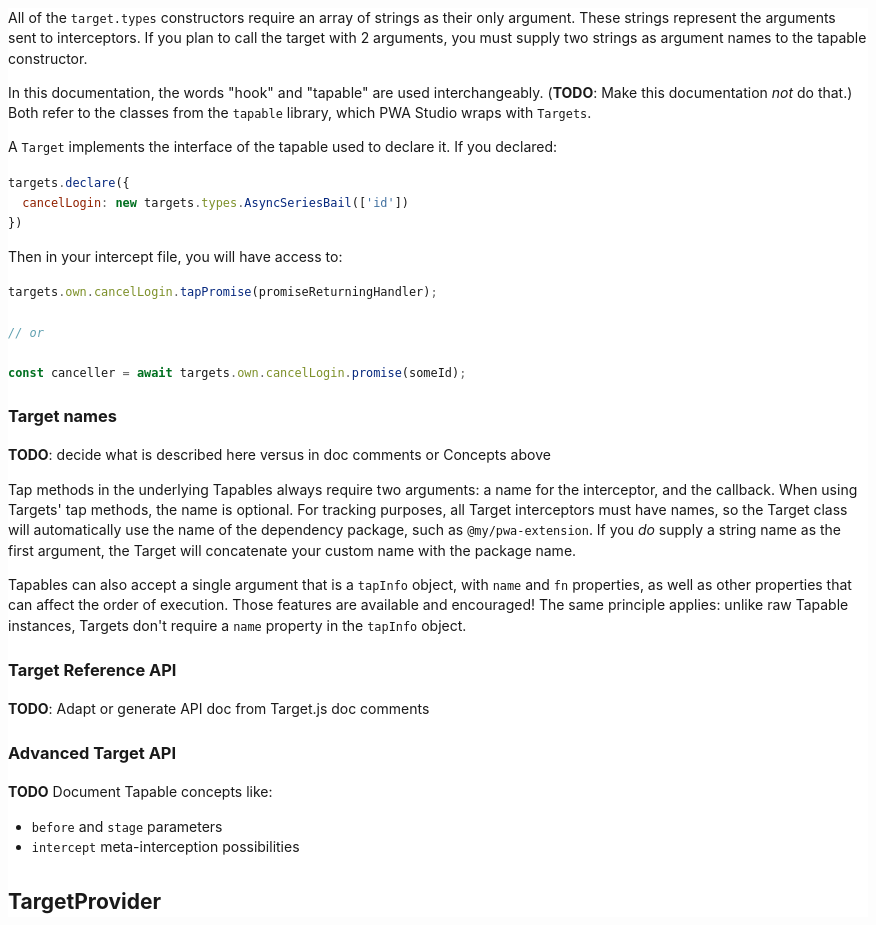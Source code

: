 All of the `target.types` constructors require an array of strings as their only argument.
These strings represent the arguments sent to interceptors. 
If you plan to call the target with 2 arguments, you must supply two strings as argument names to the tapable constructor.

In this documentation, the words "hook" and "tapable" are used interchangeably.
(**TODO**: Make this documentation _not_ do that.)
Both refer to the classes from the `tapable` library, which PWA Studio wraps with `Targets`.

A `Target` implements the interface of the tapable used to declare it. If you declared:

```js
targets.declare({
  cancelLogin: new targets.types.AsyncSeriesBail(['id'])
})
```

Then in your intercept file, you will have access to:

```js
targets.own.cancelLogin.tapPromise(promiseReturningHandler);

// or

const canceller = await targets.own.cancelLogin.promise(someId);
```

### Target names

**TODO**: decide what is described here versus in doc comments or Concepts above

Tap methods in the underlying Tapables always require two arguments: a name for the interceptor, and the callback.
When using Targets' tap methods, the name is optional.
For tracking purposes, all Target interceptors must have names, so the Target class will automatically use the name of the dependency package, such as `@my/pwa-extension`.
If you _do_ supply a string name as the first argument, the Target will concatenate your custom name with the package name.

Tapables can also accept a single argument that is a `tapInfo` object, with `name` and `fn` properties, as well as other properties that can affect the order of execution.
Those features are available and encouraged!
The same principle applies: unlike raw Tapable instances, Targets don't require a `name` property in the `tapInfo` object.

### Target Reference API

**TODO**: Adapt or generate API doc from Target.js doc comments

### Advanced Target API

**TODO** Document Tapable concepts like:
  - `before` and `stage` parameters
  - `intercept` meta-interception possibilities

## TargetProvider
